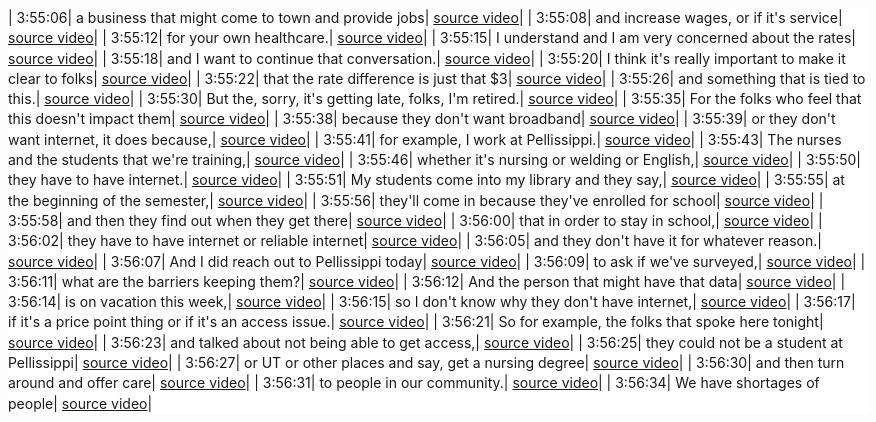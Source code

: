 | 3:55:06| a business that might come to town and provide jobs| [source video](https://archive.org/details/city-council-r-265-210629?start=14106)|
| 3:55:08| and increase wages, or if it's service| [source video](https://archive.org/details/city-council-r-265-210629?start=14108)|
| 3:55:12| for your own healthcare.| [source video](https://archive.org/details/city-council-r-265-210629?start=14112)|
| 3:55:15| I understand and I am very concerned about the rates| [source video](https://archive.org/details/city-council-r-265-210629?start=14115)|
| 3:55:18| and I want to continue that conversation.| [source video](https://archive.org/details/city-council-r-265-210629?start=14118)|
| 3:55:20| I think it's really important to make it clear to folks| [source video](https://archive.org/details/city-council-r-265-210629?start=14120)|
| 3:55:22| that the rate difference is just that $3| [source video](https://archive.org/details/city-council-r-265-210629?start=14122)|
| 3:55:26| and something that is tied to this.| [source video](https://archive.org/details/city-council-r-265-210629?start=14126)|
| 3:55:30| But the, sorry, it's getting late, folks, I'm retired.| [source video](https://archive.org/details/city-council-r-265-210629?start=14130)|
| 3:55:35| For the folks who feel that this doesn't impact them| [source video](https://archive.org/details/city-council-r-265-210629?start=14135)|
| 3:55:38| because they don't want broadband| [source video](https://archive.org/details/city-council-r-265-210629?start=14138)|
| 3:55:39| or they don't want internet, it does because,| [source video](https://archive.org/details/city-council-r-265-210629?start=14139)|
| 3:55:41| for example, I work at Pellissippi.| [source video](https://archive.org/details/city-council-r-265-210629?start=14141)|
| 3:55:43| The nurses and the students that we're training,| [source video](https://archive.org/details/city-council-r-265-210629?start=14143)|
| 3:55:46| whether it's nursing or welding or English,| [source video](https://archive.org/details/city-council-r-265-210629?start=14146)|
| 3:55:50| they have to have internet.| [source video](https://archive.org/details/city-council-r-265-210629?start=14150)|
| 3:55:51| My students come into my library and they say,| [source video](https://archive.org/details/city-council-r-265-210629?start=14151)|
| 3:55:55| at the beginning of the semester,| [source video](https://archive.org/details/city-council-r-265-210629?start=14155)|
| 3:55:56| they'll come in because they've enrolled for school| [source video](https://archive.org/details/city-council-r-265-210629?start=14156)|
| 3:55:58| and then they find out when they get there| [source video](https://archive.org/details/city-council-r-265-210629?start=14158)|
| 3:56:00| that in order to stay in school,| [source video](https://archive.org/details/city-council-r-265-210629?start=14160)|
| 3:56:02| they have to have internet or reliable internet| [source video](https://archive.org/details/city-council-r-265-210629?start=14162)|
| 3:56:05| and they don't have it for whatever reason.| [source video](https://archive.org/details/city-council-r-265-210629?start=14165)|
| 3:56:07| And I did reach out to Pellissippi today| [source video](https://archive.org/details/city-council-r-265-210629?start=14167)|
| 3:56:09| to ask if we've surveyed,| [source video](https://archive.org/details/city-council-r-265-210629?start=14169)|
| 3:56:11| what are the barriers keeping them?| [source video](https://archive.org/details/city-council-r-265-210629?start=14171)|
| 3:56:12| And the person that might have that data| [source video](https://archive.org/details/city-council-r-265-210629?start=14172)|
| 3:56:14| is on vacation this week,| [source video](https://archive.org/details/city-council-r-265-210629?start=14174)|
| 3:56:15| so I don't know why they don't have internet,| [source video](https://archive.org/details/city-council-r-265-210629?start=14175)|
| 3:56:17| if it's a price point thing or if it's an access issue.| [source video](https://archive.org/details/city-council-r-265-210629?start=14177)|
| 3:56:21| So for example, the folks that spoke here tonight| [source video](https://archive.org/details/city-council-r-265-210629?start=14181)|
| 3:56:23| and talked about not being able to get access,| [source video](https://archive.org/details/city-council-r-265-210629?start=14183)|
| 3:56:25| they could not be a student at Pellissippi| [source video](https://archive.org/details/city-council-r-265-210629?start=14185)|
| 3:56:27| or UT or other places and say, get a nursing degree| [source video](https://archive.org/details/city-council-r-265-210629?start=14187)|
| 3:56:30| and then turn around and offer care| [source video](https://archive.org/details/city-council-r-265-210629?start=14190)|
| 3:56:31| to people in our community.| [source video](https://archive.org/details/city-council-r-265-210629?start=14191)|
| 3:56:34| We have shortages of people| [source video](https://archive.org/details/city-council-r-265-210629?start=14194)|